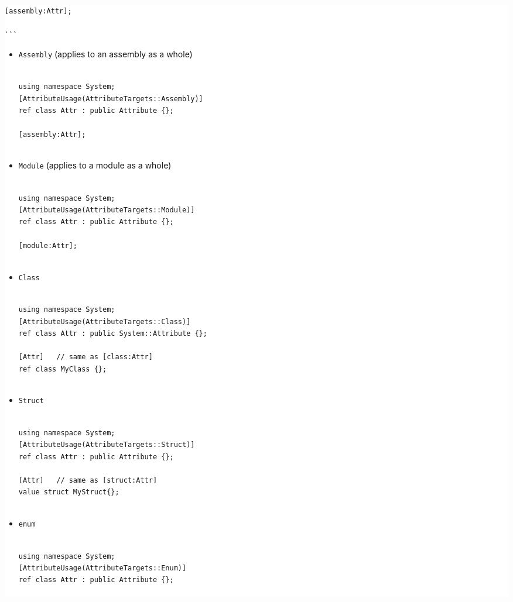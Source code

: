     [assembly:Attr];  
  
    ```  
  
-   `Assembly` (applies to an assembly as a whole)  
  
    ```  
  
    using namespace System;  
    [AttributeUsage(AttributeTargets::Assembly)]  
    ref class Attr : public Attribute {};  
  
    [assembly:Attr];  
  
    ```  
  
-   `Module` (applies to a module as a whole)  
  
    ```  
  
    using namespace System;  
    [AttributeUsage(AttributeTargets::Module)]  
    ref class Attr : public Attribute {};  
  
    [module:Attr];  
  
    ```  
  
-   `Class`  
  
    ```  
  
    using namespace System;  
    [AttributeUsage(AttributeTargets::Class)]  
    ref class Attr : public System::Attribute {};  
  
    [Attr]   // same as [class:Attr]  
    ref class MyClass {};  
  
    ```  
  
-   `Struct`  
  
    ```  
  
    using namespace System;  
    [AttributeUsage(AttributeTargets::Struct)]  
    ref class Attr : public Attribute {};  
  
    [Attr]   // same as [struct:Attr]  
    value struct MyStruct{};  
  
    ```  
  
-   `enum`  
  
    ```  
  
    using namespace System;  
    [AttributeUsage(AttributeTargets::Enum)]  
    ref class Attr : public Attribute {};  
  